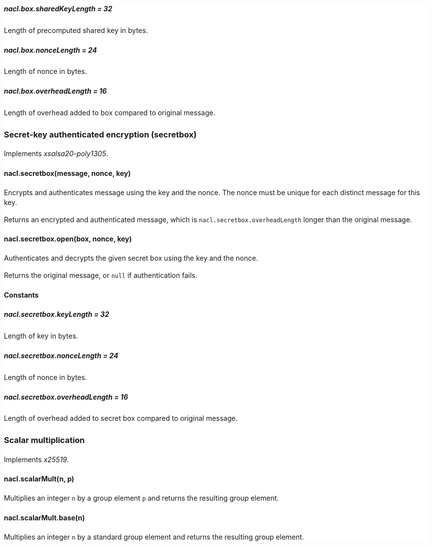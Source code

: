 ##### nacl.box.sharedKeyLength = 32

Length of precomputed shared key in bytes.

##### nacl.box.nonceLength = 24

Length of nonce in bytes.

##### nacl.box.overheadLength = 16

Length of overhead added to box compared to original message.

### Secret-key authenticated encryption (secretbox)

Implements _xsalsa20-poly1305_.

#### nacl.secretbox(message, nonce, key)

Encrypts and authenticates message using the key and the nonce. The nonce must
be unique for each distinct message for this key.

Returns an encrypted and authenticated message, which is
`nacl.secretbox.overheadLength` longer than the original message.

#### nacl.secretbox.open(box, nonce, key)

Authenticates and decrypts the given secret box using the key and the nonce.

Returns the original message, or `null` if authentication fails.

#### Constants

##### nacl.secretbox.keyLength = 32

Length of key in bytes.

##### nacl.secretbox.nonceLength = 24

Length of nonce in bytes.

##### nacl.secretbox.overheadLength = 16

Length of overhead added to secret box compared to original message.

### Scalar multiplication

Implements _x25519_.

#### nacl.scalarMult(n, p)

Multiplies an integer `n` by a group element `p` and returns the resulting
group element.

#### nacl.scalarMult.base(n)

Multiplies an integer `n` by a standard group element and returns the resulting
group element.
